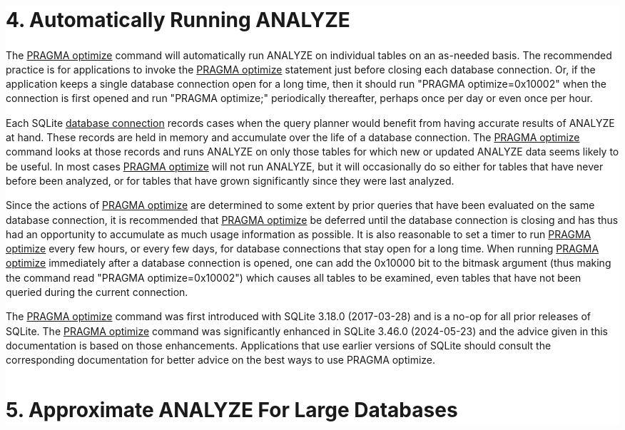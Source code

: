 

# 4\. Automatically Running ANALYZE


The [PRAGMA optimize](pragma.html#pragma_optimize) command will automatically run ANALYZE on individual
tables on an as\-needed basis. The recommended practice is for applications
to invoke the [PRAGMA optimize](pragma.html#pragma_optimize) statement just before closing each database
connection. Or, if the application keeps a single database connection open
for a long time, then it should run "PRAGMA optimize\=0x10002" when the
connection is first opened and run "PRAGMA optimize;" periodically thereafter,
perhaps once per day or even once per hour.


Each SQLite [database connection](c3ref/sqlite3.html) records cases when the query planner would
benefit from having accurate results of ANALYZE at hand. These records
are held in memory and accumulate over the life of a database connection.
The [PRAGMA optimize](pragma.html#pragma_optimize) command looks at those records and runs ANALYZE on only
those tables for which new or updated ANALYZE data seems likely to be useful.
In most cases [PRAGMA optimize](pragma.html#pragma_optimize) will not run ANALYZE, but it will occasionally
do so either for tables that have never before been analyzed, or for tables
that have grown significantly since they were last analyzed.


Since the actions of [PRAGMA optimize](pragma.html#pragma_optimize) are determined to some extent by
prior queries that have been evaluated on the same database connection, it
is recommended that [PRAGMA optimize](pragma.html#pragma_optimize) be deferred until the database connection
is closing and has thus had an opportunity to accumulate as much usage information
as possible. It is also reasonable to set a timer to run [PRAGMA optimize](pragma.html#pragma_optimize)
every few hours, or every few days, for database connections that stay open
for a long time. When running [PRAGMA optimize](pragma.html#pragma_optimize) immediately after a
database connection is opened, one can add the 0x10000 bit to the bitmask
argument (thus making the command read "PRAGMA optimize\=0x10002") which
causes all tables to be examined, even tables that have not been
queried during the current connection.


The [PRAGMA optimize](pragma.html#pragma_optimize) command was first introduced with 
SQLite 3\.18\.0 (2017\-03\-28\) and is a no\-op for all prior releases
of SQLite. The [PRAGMA optimize](pragma.html#pragma_optimize) command was significantly enhanced
in SQLite 3\.46\.0 (2024\-05\-23\) and the advice given in this
documentation is based on those enhancements. Applications that
use earlier versions of SQLite should consult the corresponding
documentation for better advice on the best ways to use PRAGMA optimize.



# 5\. Approximate ANALYZE For Large Databases
